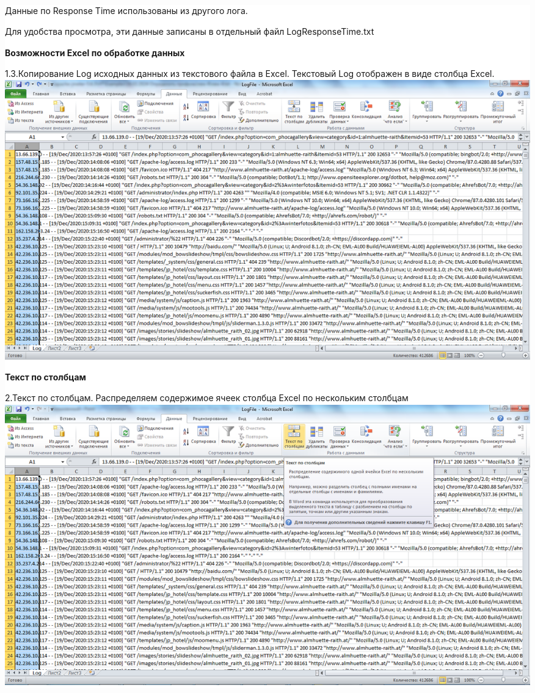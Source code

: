 </p>Данные по Response Time использованы из другого лога.</p>
</p>Для удобства просмотра, эти данные записаны в отдельный файл LogResponseTime.txt</p>

<b>Возможности Excel по обработке данных</b>

1.3.Копирование Log исходных данных из текстового файла в Excel. Текстовый Log отображен в виде столбца Excel.
![1.3.Исходные данные Log Excel](Profile_Results/1.3.ИсходныеДанные.LogExcel-Вставка.png?raw=true "1.3.Исходные данные Log Excel")

<b>Текст по столбцам</b>

2.Текст по столбцам. Распределяем содержимое ячеек столбца Excel по нескольким столбцам
![2.Текст по столбцам](Profile_Results/2.ТекстПоСтолбцам.png?raw=true "2.Текст по столбцам")
